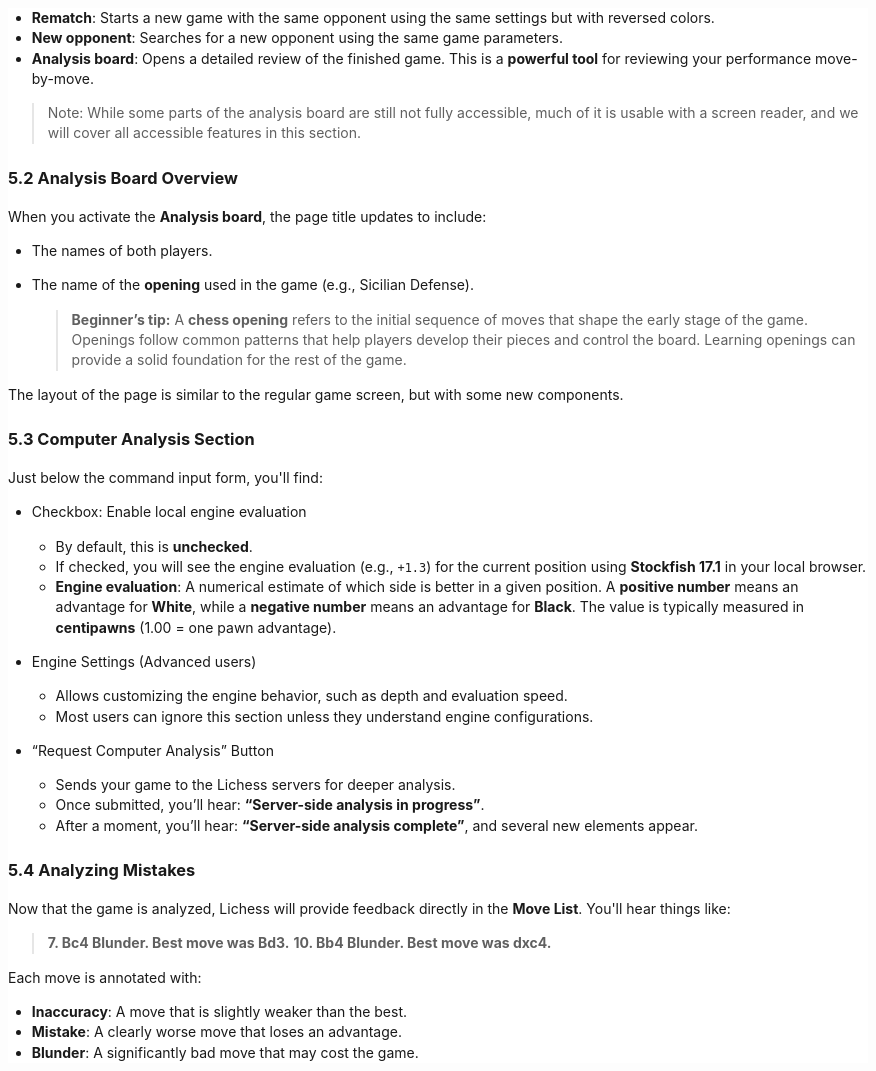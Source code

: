 * **Rematch**: Starts a new game with the same opponent using the same settings but with reversed colors.
* **New opponent**: Searches for a new opponent using the same game parameters.
* **Analysis board**: Opens a detailed review of the finished game.
  This is a **powerful tool** for reviewing your performance move-by-move.

> Note: While some parts of the analysis board are still not fully accessible, much of it is usable with a screen reader, and we will cover all accessible features in this section.

### 5.2 Analysis Board Overview

When you activate the **Analysis board**, the page title updates to include:

* The names of both players.
* The name of the **opening** used in the game (e.g., Sicilian Defense).

  > **Beginner’s tip:** A **chess opening** refers to the initial sequence of moves that shape the early stage of the game. Openings follow common patterns that help players develop their pieces and control the board. Learning openings can provide a solid foundation for the rest of the game.

The layout of the page is similar to the regular game screen, but with some new components.

### 5.3 Computer Analysis Section

Just below the command input form, you'll find:

* Checkbox: Enable local engine evaluation

  * By default, this is **unchecked**.
  * If checked, you will see the engine evaluation (e.g., `+1.3`) for the current position using **Stockfish 17.1** in your local browser.
  * **Engine evaluation**: A numerical estimate of which side is better in a given position. A **positive number** means an advantage for **White**, while a **negative number** means an advantage for **Black**. The value is typically measured in **centipawns** (1.00 = one pawn advantage).

* Engine Settings (Advanced users)

  * Allows customizing the engine behavior, such as depth and evaluation speed.
  * Most users can ignore this section unless they understand engine configurations.

* “Request Computer Analysis” Button

  * Sends your game to the Lichess servers for deeper analysis.
  * Once submitted, you’ll hear: **“Server-side analysis in progress”**.
  * After a moment, you’ll hear: **“Server-side analysis complete”**, and several new elements appear.

### 5.4 Analyzing Mistakes

Now that the game is analyzed, Lichess will provide feedback directly in the **Move List**. You'll hear things like:

> **7. Bc4 Blunder. Best move was Bd3.**
> **10. Bb4 Blunder. Best move was dxc4.**

Each move is annotated with:

* **Inaccuracy**: A move that is slightly weaker than the best.
* **Mistake**: A clearly worse move that loses an advantage.
* **Blunder**: A significantly bad move that may cost the game.
